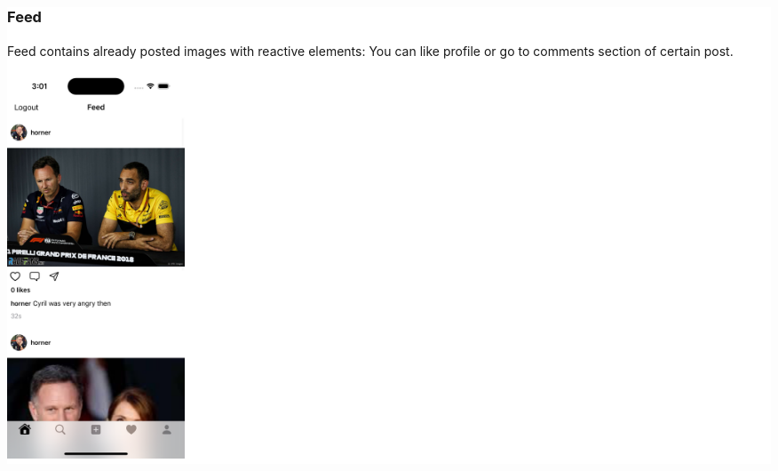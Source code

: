### Feed
Feed contains already posted images with reactive elements: You can like profile or go to comments section of certain post.
<p>
<img src="https://github.com/ogrodowski-tomasz/InstagramClone/blob/main/screenshots/Feed1.png" width=200>